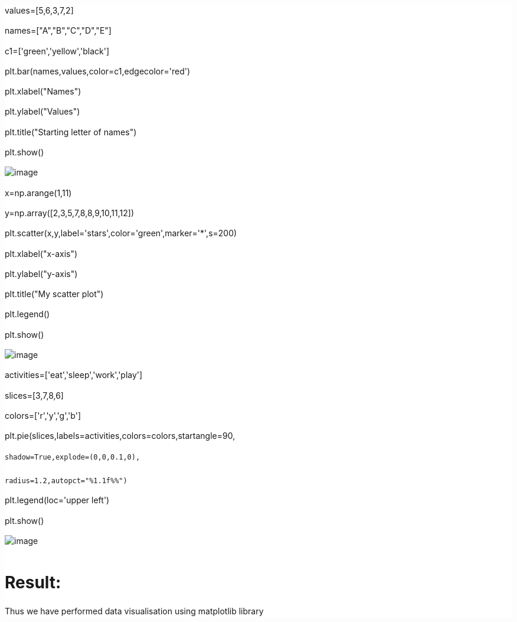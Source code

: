 
values=[5,6,3,7,2]

names=["A","B","C","D","E"]

c1=['green','yellow','black']

plt.bar(names,values,color=c1,edgecolor='red')

plt.xlabel("Names")

plt.ylabel("Values")

plt.title("Starting letter of names")

plt.show()

<img width="822" height="625" alt="image" src="https://github.com/user-attachments/assets/9cbdfae9-01fe-4f52-9c7d-c80fd7d91619" />


x=np.arange(1,11)

y=np.array([2,3,5,7,8,8,9,10,11,12])

plt.scatter(x,y,label='stars',color='green',marker='*',s=200)

plt.xlabel("x-axis")

plt.ylabel("y-axis")

plt.title("My scatter plot")

plt.legend()

plt.show()


<img width="828" height="600" alt="image" src="https://github.com/user-attachments/assets/41e7a284-1ab6-431f-8988-588b00518581" />


activities=['eat','sleep','work','play']

slices=[3,7,8,6]

colors=['r','y','g','b']

plt.pie(slices,labels=activities,colors=colors,startangle=90,

    shadow=True,explode=(0,0,0.1,0),
       
    radius=1.2,autopct="%1.1f%%")
       
plt.legend(loc='upper left')

plt.show()



<img width="811" height="619" alt="image" src="https://github.com/user-attachments/assets/cae950ec-4114-441c-a94f-0881c9a9b99c" />

# Result:

Thus we have performed data visualisation using matplotlib library

 

